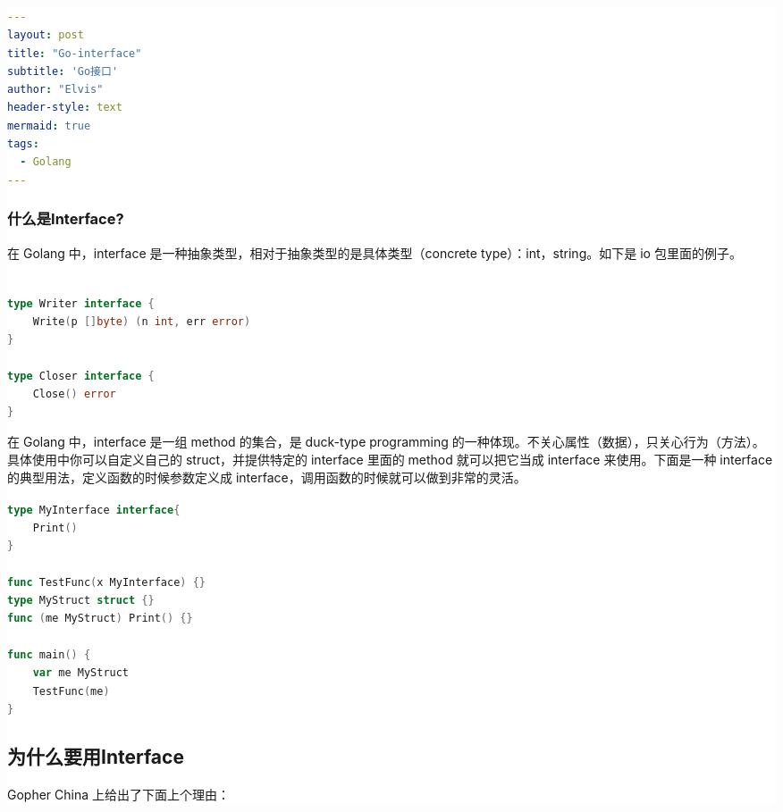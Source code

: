 ```yaml
---
layout: post
title: "Go-interface"
subtitle: 'Go接口'
author: "Elvis"
header-style: text
mermaid: true
tags:
  - Golang
---
```




### 什么是Interface?



在 Golang 中，interface 是一种抽象类型，相对于抽象类型的是具体类型（concrete type）：int，string。如下是 io 包里面的例子。

```go

type Writer interface {
    Write(p []byte) (n int, err error)
}

type Closer interface {
    Close() error
}
```

在 Golang 中，interface 是一组 method 的集合，是 duck-type programming 的一种体现。不关心属性（数据），只关心行为（方法）。具体使用中你可以自定义自己的 struct，并提供特定的 interface 里面的 method 就可以把它当成 interface 来使用。下面是一种 interface 的典型用法，定义函数的时候参数定义成 interface，调用函数的时候就可以做到非常的灵活。

```go
type MyInterface interface{
    Print()
}

func TestFunc(x MyInterface) {}
type MyStruct struct {}
func (me MyStruct) Print() {}

func main() {
    var me MyStruct
    TestFunc(me)
}
```



## 为什么要用Interface

Gopher China 上给出了下面上个理由：
